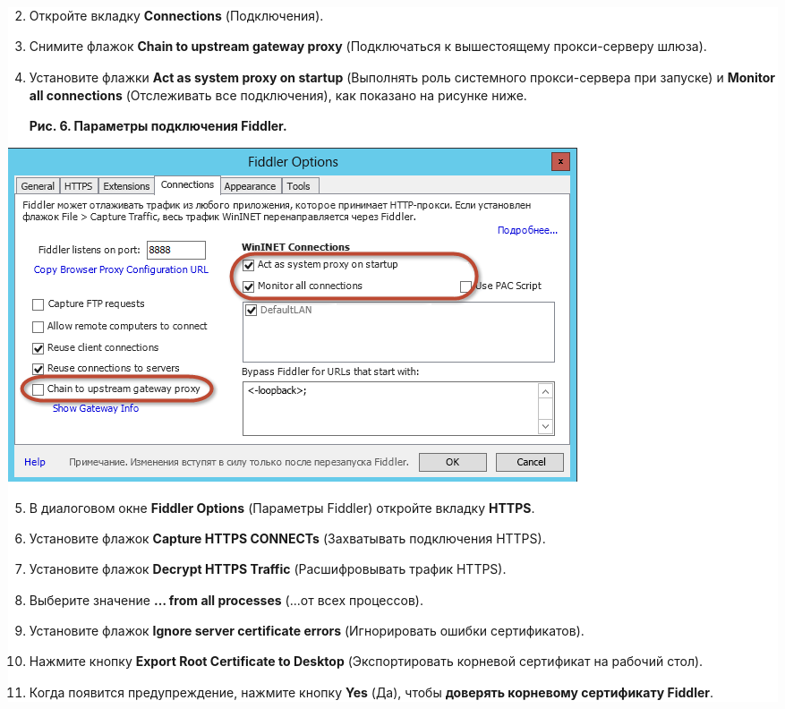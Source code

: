   
2. Откройте вкладку **Connections** (Подключения).
    
  
3. Снимите флажок **Chain to upstream gateway proxy** (Подключаться к вышестоящему прокси-серверу шлюза).
    
  
4. Установите флажки **Act as system proxy on startup** (Выполнять роль системного прокси-сервера при запуске) и **Monitor all connections** (Отслеживать все подключения), как показано на рисунке ниже.
    
   **Рис. 6. Параметры подключения Fiddler.**

  

![Рис. 6. Параметры подключения Fiddler](images/ngDebuggingSP2013Workflows06.png)
  

  

  
5. В диалоговом окне **Fiddler Options** (Параметры Fiddler) откройте вкладку **HTTPS**.
    
  
6. Установите флажок **Capture HTTPS CONNECTs** (Захватывать подключения HTTPS).
    
  
7. Установите флажок **Decrypt HTTPS Traffic** (Расшифровывать трафик HTTPS).
    
  
8. Выберите значение **… from all processes** (...от всех процессов).
    
  
9. Установите флажок **Ignore server certificate errors** (Игнорировать ошибки сертификатов).
    
  
10. Нажмите кнопку **Export Root Certificate to Desktop** (Экспортировать корневой сертификат на рабочий стол).
    
  
11. Когда появится предупреждение, нажмите кнопку **Yes** (Да), чтобы **доверять корневому сертификату Fiddler**.
    